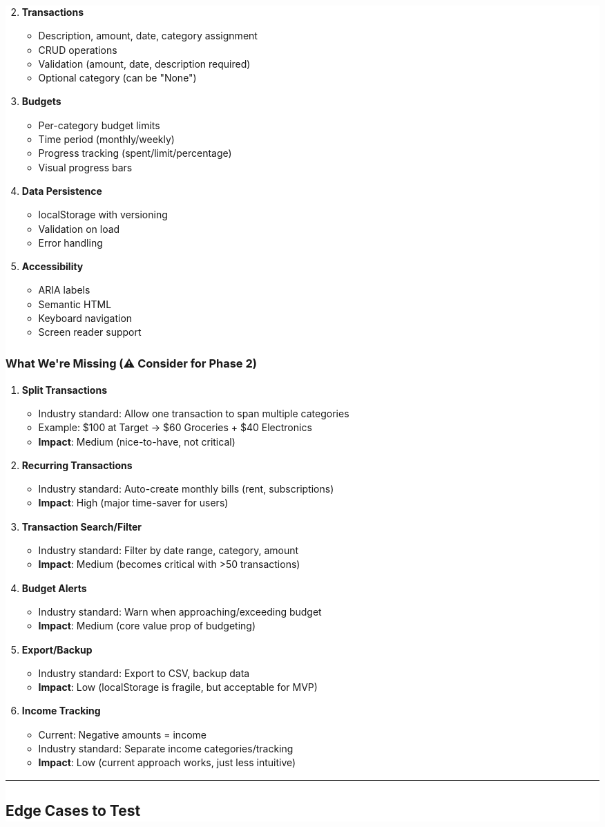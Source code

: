 2. **Transactions**
   - Description, amount, date, category assignment
   - CRUD operations
   - Validation (amount, date, description required)
   - Optional category (can be "None")

3. **Budgets**
   - Per-category budget limits
   - Time period (monthly/weekly)
   - Progress tracking (spent/limit/percentage)
   - Visual progress bars

4. **Data Persistence**
   - localStorage with versioning
   - Validation on load
   - Error handling

5. **Accessibility**
   - ARIA labels
   - Semantic HTML
   - Keyboard navigation
   - Screen reader support

### What We're Missing (⚠️ Consider for Phase 2)

1. **Split Transactions**
   - Industry standard: Allow one transaction to span multiple categories
   - Example: $100 at Target → $60 Groceries + $40 Electronics
   - **Impact**: Medium (nice-to-have, not critical)

2. **Recurring Transactions**
   - Industry standard: Auto-create monthly bills (rent, subscriptions)
   - **Impact**: High (major time-saver for users)

3. **Transaction Search/Filter**
   - Industry standard: Filter by date range, category, amount
   - **Impact**: Medium (becomes critical with >50 transactions)

4. **Budget Alerts**
   - Industry standard: Warn when approaching/exceeding budget
   - **Impact**: Medium (core value prop of budgeting)

5. **Export/Backup**
   - Industry standard: Export to CSV, backup data
   - **Impact**: Low (localStorage is fragile, but acceptable for MVP)

6. **Income Tracking**
   - Current: Negative amounts = income
   - Industry standard: Separate income categories/tracking
   - **Impact**: Low (current approach works, just less intuitive)

---

## Edge Cases to Test
